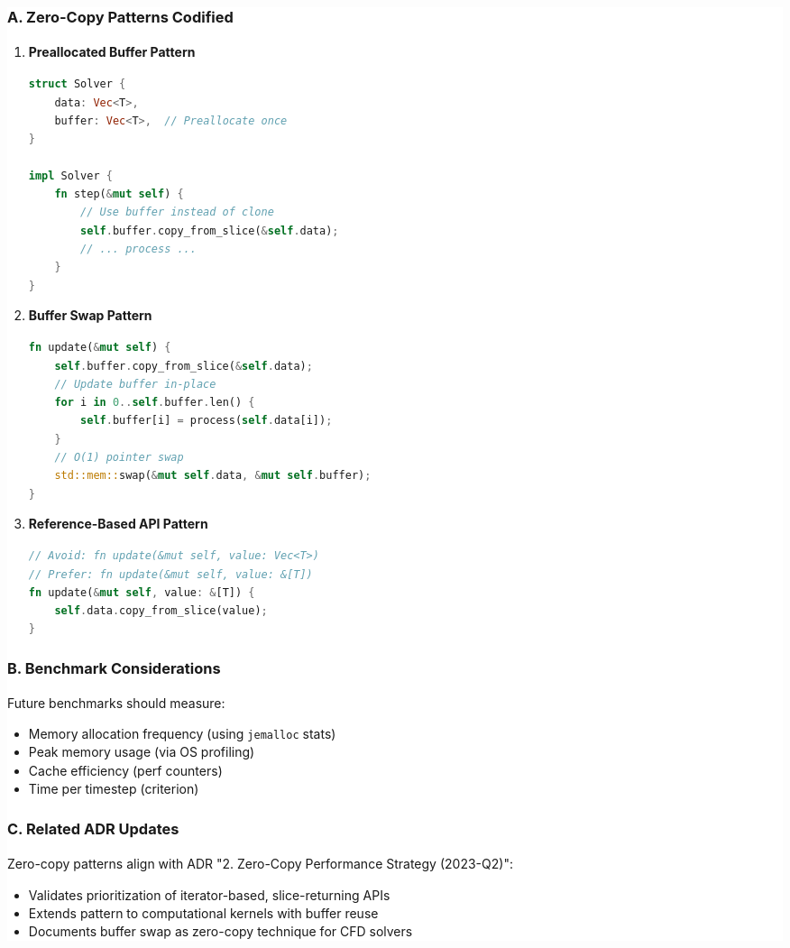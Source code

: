 ### A. Zero-Copy Patterns Codified

1. **Preallocated Buffer Pattern**
   ```rust
   struct Solver {
       data: Vec<T>,
       buffer: Vec<T>,  // Preallocate once
   }
   
   impl Solver {
       fn step(&mut self) {
           // Use buffer instead of clone
           self.buffer.copy_from_slice(&self.data);
           // ... process ...
       }
   }
   ```

2. **Buffer Swap Pattern**
   ```rust
   fn update(&mut self) {
       self.buffer.copy_from_slice(&self.data);
       // Update buffer in-place
       for i in 0..self.buffer.len() {
           self.buffer[i] = process(self.data[i]);
       }
       // O(1) pointer swap
       std::mem::swap(&mut self.data, &mut self.buffer);
   }
   ```

3. **Reference-Based API Pattern**
   ```rust
   // Avoid: fn update(&mut self, value: Vec<T>)
   // Prefer: fn update(&mut self, value: &[T])
   fn update(&mut self, value: &[T]) {
       self.data.copy_from_slice(value);
   }
   ```

### B. Benchmark Considerations

Future benchmarks should measure:
- Memory allocation frequency (using `jemalloc` stats)
- Peak memory usage (via OS profiling)
- Cache efficiency (perf counters)
- Time per timestep (criterion)

### C. Related ADR Updates

Zero-copy patterns align with ADR "2. Zero-Copy Performance Strategy (2023-Q2)":
- Validates prioritization of iterator-based, slice-returning APIs
- Extends pattern to computational kernels with buffer reuse
- Documents buffer swap as zero-copy technique for CFD solvers
